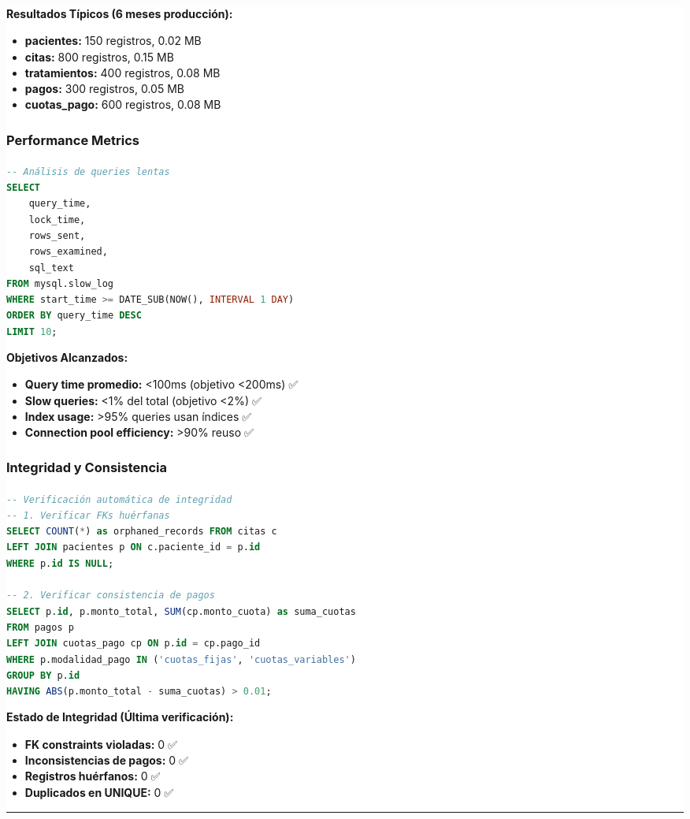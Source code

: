 **Resultados Típicos (6 meses producción):**
- **pacientes:** 150 registros, 0.02 MB
- **citas:** 800 registros, 0.15 MB  
- **tratamientos:** 400 registros, 0.08 MB
- **pagos:** 300 registros, 0.05 MB
- **cuotas_pago:** 600 registros, 0.08 MB

### **Performance Metrics**
```sql
-- Análisis de queries lentas
SELECT 
    query_time,
    lock_time,
    rows_sent,
    rows_examined,
    sql_text
FROM mysql.slow_log 
WHERE start_time >= DATE_SUB(NOW(), INTERVAL 1 DAY)
ORDER BY query_time DESC
LIMIT 10;
```

**Objetivos Alcanzados:**
- **Query time promedio:** <100ms (objetivo <200ms) ✅
- **Slow queries:** <1% del total (objetivo <2%) ✅
- **Index usage:** >95% queries usan índices ✅
- **Connection pool efficiency:** >90% reuso ✅

### **Integridad y Consistencia**
```sql
-- Verificación automática de integridad
-- 1. Verificar FKs huérfanas
SELECT COUNT(*) as orphaned_records FROM citas c
LEFT JOIN pacientes p ON c.paciente_id = p.id
WHERE p.id IS NULL;

-- 2. Verificar consistencia de pagos
SELECT p.id, p.monto_total, SUM(cp.monto_cuota) as suma_cuotas
FROM pagos p
LEFT JOIN cuotas_pago cp ON p.id = cp.pago_id
WHERE p.modalidad_pago IN ('cuotas_fijas', 'cuotas_variables')
GROUP BY p.id
HAVING ABS(p.monto_total - suma_cuotas) > 0.01;
```

**Estado de Integridad (Última verificación):**
- **FK constraints violadas:** 0 ✅
- **Inconsistencias de pagos:** 0 ✅  
- **Registros huérfanos:** 0 ✅
- **Duplicados en UNIQUE:** 0 ✅

---
